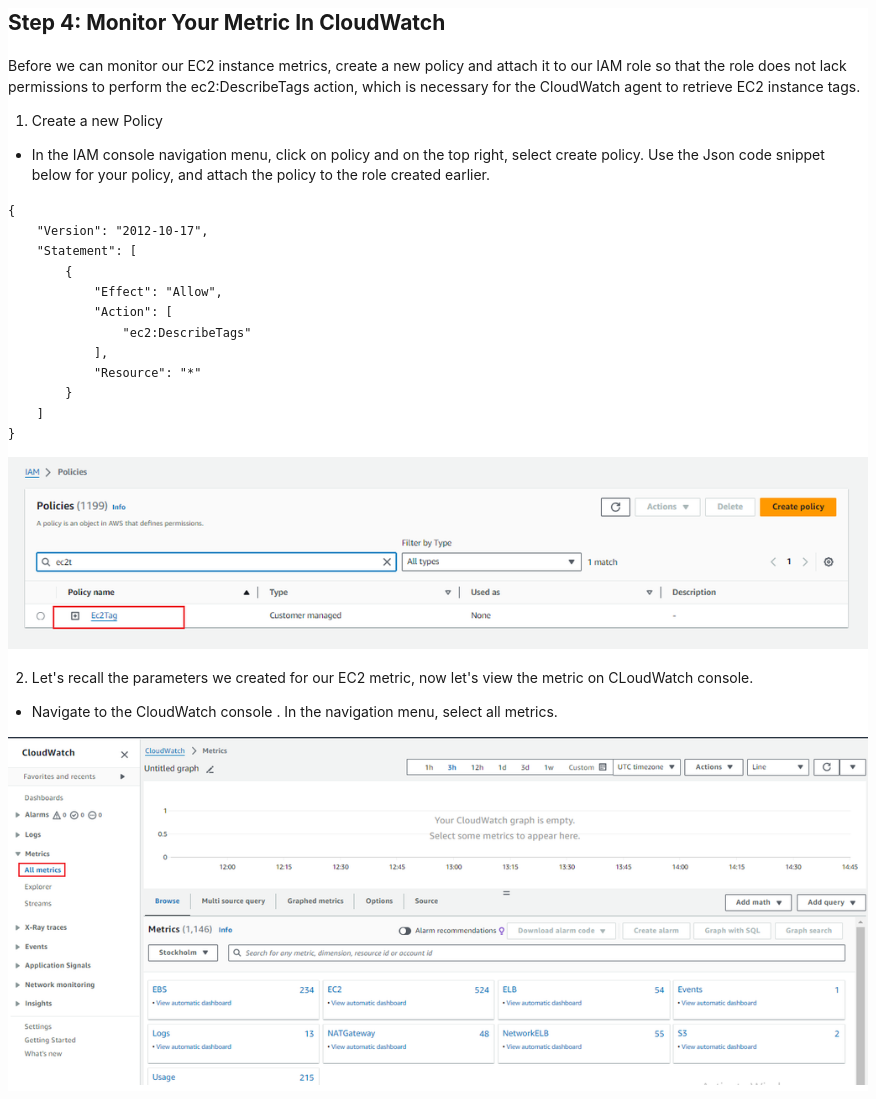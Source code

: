## Step 4: Monitor Your Metric In CloudWatch

Before we can monitor our EC2 instance metrics, create a new policy and attach it to our IAM role so that the role does not lack permissions to perform the ec2:DescribeTags action, which is necessary for the CloudWatch agent to retrieve EC2 instance tags.

1. Create a new Policy

- In the IAM console navigation menu, click on policy and on the top right, select create policy. Use the Json code snippet below for your policy, and attach the policy to the role created earlier.

```
{
    "Version": "2012-10-17",
    "Statement": [
        {
            "Effect": "Allow",
            "Action": [
                "ec2:DescribeTags"
            ],
            "Resource": "*"
        }
    ]
}

```

![policy](./images/policy.png)

2. Let's recall the parameters we created for our EC2 metric, now let's view the metric on CLoudWatch console.

- Navigate to the CloudWatch console . In the navigation menu, select all metrics.

![all](./images/all-metrics.png)
